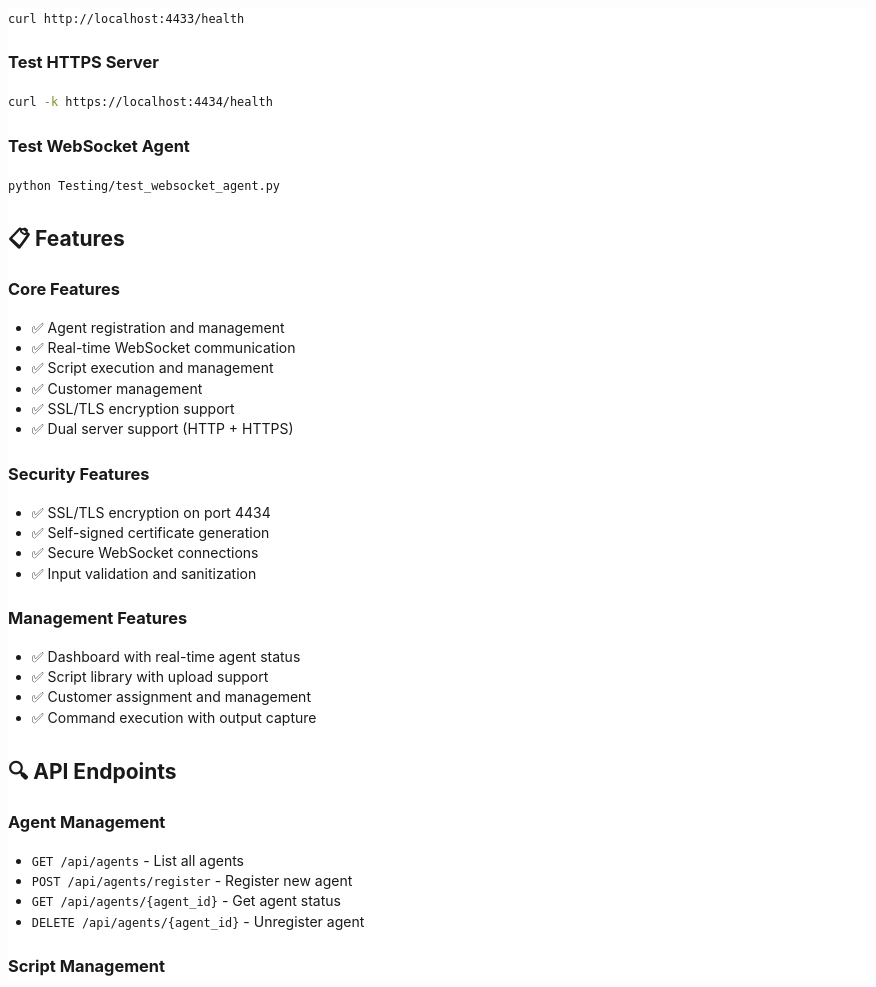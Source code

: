 ```bash
curl http://localhost:4433/health
```

### Test HTTPS Server

```bash
curl -k https://localhost:4434/health
```

### Test WebSocket Agent

```bash
python Testing/test_websocket_agent.py
```

## 📋 Features

### Core Features

- ✅ Agent registration and management
- ✅ Real-time WebSocket communication
- ✅ Script execution and management
- ✅ Customer management
- ✅ SSL/TLS encryption support
- ✅ Dual server support (HTTP + HTTPS)

### Security Features

- ✅ SSL/TLS encryption on port 4434
- ✅ Self-signed certificate generation
- ✅ Secure WebSocket connections
- ✅ Input validation and sanitization

### Management Features

- ✅ Dashboard with real-time agent status
- ✅ Script library with upload support
- ✅ Customer assignment and management
- ✅ Command execution with output capture

## 🔍 API Endpoints

### Agent Management

- `GET /api/agents` - List all agents
- `POST /api/agents/register` - Register new agent
- `GET /api/agents/{agent_id}` - Get agent status
- `DELETE /api/agents/{agent_id}` - Unregister agent

### Script Management
